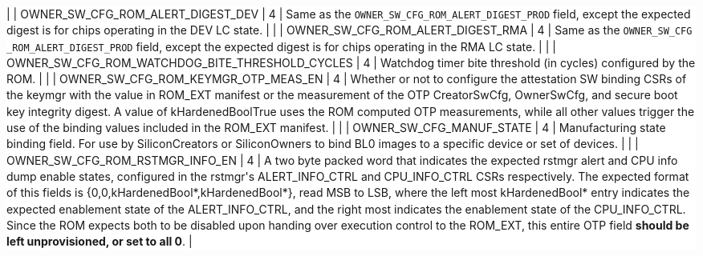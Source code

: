 |                           |        OWNER_SW_CFG_ROM_ALERT_DIGEST_DEV        |     4      | Same as the `OWNER_SW_CFG_ROM_ALERT_DIGEST_PROD` field, except the expected digest is for chips operating in the DEV LC state.                                                                                                                                                                                                                                                                                                                                                                                                                                                                                                                                                                                                                                                             |
|                           |        OWNER_SW_CFG_ROM_ALERT_DIGEST_RMA        |     4      | Same as the `OWNER_SW_CFG_ROM_ALERT_DIGEST_PROD` field, except the expected digest is for chips operating in the RMA LC state.                                                                                                                                                                                                                                                                                                                                                                                                                                                                                                                                                                                                                                                             |
|                           | OWNER_SW_CFG_ROM_WATCHDOG_BITE_THRESHOLD_CYCLES |     4      | Watchdog timer bite threshold (in cycles) configured by the ROM.                                                                                                                                                                                                                                                                                                                                                                                                                                                                                                                                                                                                                                                                                                                           |
|                           |       OWNER_SW_CFG_ROM_KEYMGR_OTP_MEAS_EN       |     4      | Whether or not to configure the attestation SW binding CSRs of the keymgr with the value in ROM_EXT manifest or the measurement of the OTP CreatorSwCfg, OwnerSwCfg, and secure boot key integrity digest. A value of kHardenedBoolTrue uses the ROM computed OTP measurements, while all other values trigger the use of the binding values included in the ROM_EXT manifest.                                                                                                                                                                                                                                                                                                                                                                                                             |
|                           |            OWNER_SW_CFG_MANUF_STATE             |     4      | Manufacturing state binding field. For use by SiliconCreators or SiliconOwners to bind BL0 images to a specific device or set of devices.                                                                                                                                                                                                                                                                                                                                                                                                                                                                                                                                                                                                                                                  |
|                           |         OWNER_SW_CFG_ROM_RSTMGR_INFO_EN         |     4      | A two byte packed word that indicates the expected rstmgr alert and CPU info dump enable states, configured in the rstmgr's ALERT_INFO_CTRL and CPU_INFO_CTRL CSRs respectively. The expected format of this fields is {0,0,kHardenedBool*,kHardenedBool*}, read MSB to LSB, where the left most kHardenedBool* entry indicates the expected enablement state of the ALERT_INFO_CTRL, and the right most indicates the enablement state of the CPU_INFO_CTRL. Since the ROM expects both to be disabled upon handing over execution control to the ROM_EXT, this entire OTP field **should be left unprovisioned, or set to all 0**.                                                                                                                                                       |